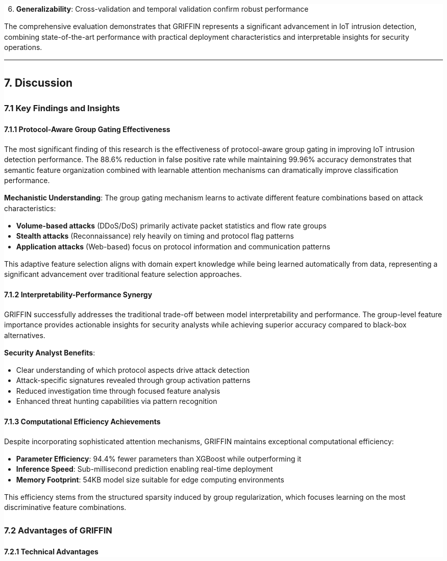 6. **Generalizability**: Cross-validation and temporal validation confirm robust performance

The comprehensive evaluation demonstrates that GRIFFIN represents a significant advancement in IoT intrusion detection, combining state-of-the-art performance with practical deployment characteristics and interpretable insights for security operations.

---

## 7. Discussion

### 7.1 Key Findings and Insights

#### 7.1.1 Protocol-Aware Group Gating Effectiveness

The most significant finding of this research is the effectiveness of protocol-aware group gating in improving IoT intrusion detection performance. The 88.6% reduction in false positive rate while maintaining 99.96% accuracy demonstrates that semantic feature organization combined with learnable attention mechanisms can dramatically improve classification performance.

**Mechanistic Understanding**: The group gating mechanism learns to activate different feature combinations based on attack characteristics:
- **Volume-based attacks** (DDoS/DoS) primarily activate packet statistics and flow rate groups
- **Stealth attacks** (Reconnaissance) rely heavily on timing and protocol flag patterns  
- **Application attacks** (Web-based) focus on protocol information and communication patterns

This adaptive feature selection aligns with domain expert knowledge while being learned automatically from data, representing a significant advancement over traditional feature selection approaches.

#### 7.1.2 Interpretability-Performance Synergy

GRIFFIN successfully addresses the traditional trade-off between model interpretability and performance. The group-level feature importance provides actionable insights for security analysts while achieving superior accuracy compared to black-box alternatives.

**Security Analyst Benefits**:
- Clear understanding of which protocol aspects drive attack detection
- Attack-specific signatures revealed through group activation patterns
- Reduced investigation time through focused feature analysis
- Enhanced threat hunting capabilities via pattern recognition

#### 7.1.3 Computational Efficiency Achievements

Despite incorporating sophisticated attention mechanisms, GRIFFIN maintains exceptional computational efficiency:
- **Parameter Efficiency**: 94.4% fewer parameters than XGBoost while outperforming it
- **Inference Speed**: Sub-millisecond prediction enabling real-time deployment
- **Memory Footprint**: 54KB model size suitable for edge computing environments

This efficiency stems from the structured sparsity induced by group regularization, which focuses learning on the most discriminative feature combinations.

### 7.2 Advantages of GRIFFIN

#### 7.2.1 Technical Advantages
